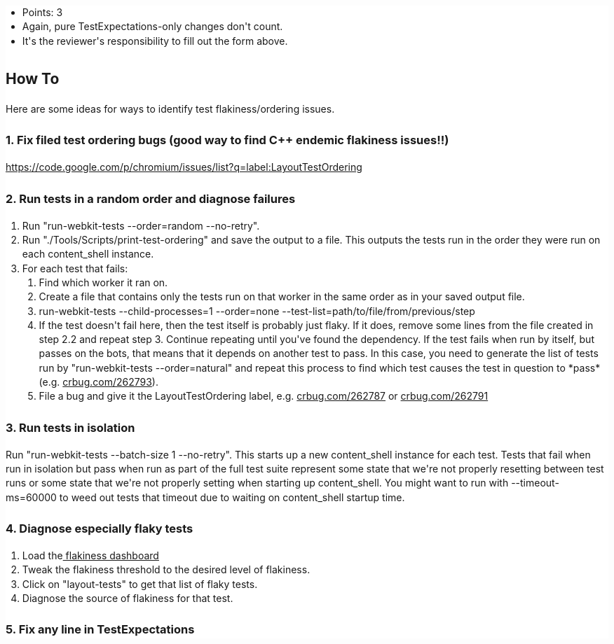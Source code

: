 *   Points: 3
*   Again, pure TestExpectations-only changes don't count.
*   It's the reviewer's responsibility to fill out the form above.

## How To

Here are some ideas for ways to identify test flakiness/ordering issues.

### 1. Fix filed test ordering bugs (good way to find C++ endemic flakiness issues!!)

<https://code.google.com/p/chromium/issues/list?q=label:LayoutTestOrdering>

### 2. Run tests in a random order and diagnose failures

1.  Run "run-webkit-tests --order=random --no-retry".
2.  Run "./Tools/Scripts/print-test-ordering" and save the output to a
            file. This outputs the tests run in the order they were run on each
            content_shell instance.
3.  For each test that fails:
    1.  Find which worker it ran on.
    2.  Create a file that contains only the tests run on that worker in
                the same order as in your saved output file.
    3.  run-webkit-tests --child-processes=1 --order=none
                --test-list=path/to/file/from/previous/step
    4.  If the test doesn't fail here, then the test itself is probably
                just flaky. If it does, remove some lines from the file created
                in step 2.2 and repeat step 3. Continue repeating until you've
                found the dependency. If the test fails when run by itself, but
                passes on the bots, that means that it depends on another test
                to pass. In this case, you need to generate the list of tests
                run by "run-webkit-tests --order=natural" and repeat this
                process to find which test causes the test in question to
                \*pass\* (e.g. [crbug.com/262793](https://crbug.com/262793)).
    5.  File a bug and give it the LayoutTestOrdering label, e.g.
                [crbug.com/262787](https://crbug.com/262787) or
                [crbug.com/262791](https://crbug.com/262791)

### 3. Run tests in isolation

Run "run-webkit-tests --batch-size 1 --no-retry". This starts up a new
content_shell instance for each test. Tests that fail when run in isolation but
pass when run as part of the full test suite represent some state that we're not
properly resetting between test runs or some state that we're not properly
setting when starting up content_shell. You might want to run with
--timeout-ms=60000 to weed out tests that timeout due to waiting on
content_shell startup time.

### 4. Diagnose especially flaky tests

1.  Load the[ flakiness
            dashboard](http://test-results.appspot.com/dashboards/overview.html#group=%40ToT%20Blink&flipCount=12)
2.  Tweak the flakiness threshold to the desired level of flakiness.
3.  Click on "layout-tests" to get that list of flaky tests.
4.  Diagnose the source of flakiness for that test.

### 5. Fix any line in TestExpectations
